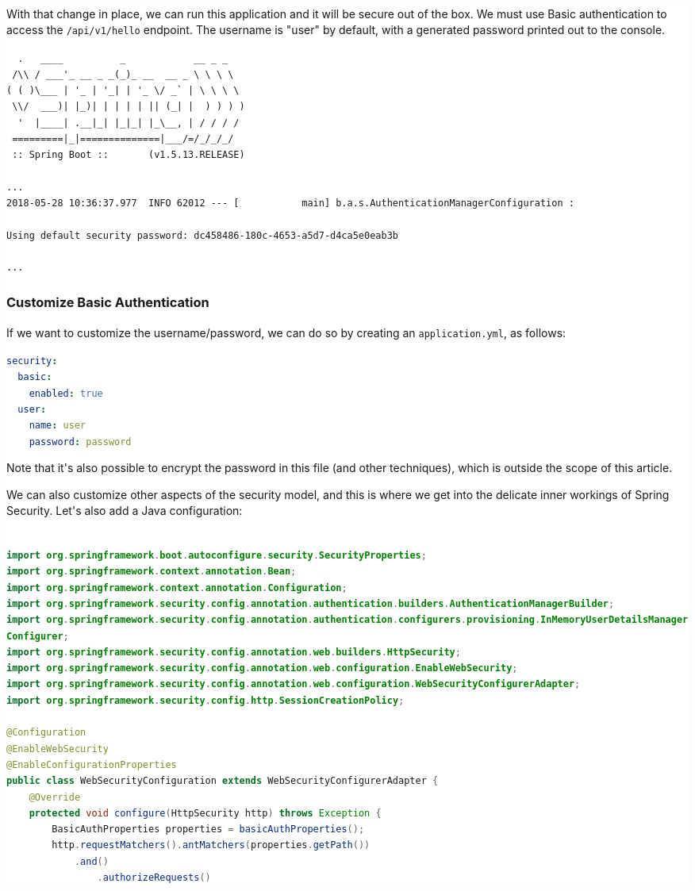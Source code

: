 With that change in place, we can run this application and it will be secure out of the box. We must use Basic authentication to access the `/api/v1/hello` endpoint. The username is "user" by default, with a generated password printed out to the console.

```
  .   ____          _            __ _ _
 /\\ / ___'_ __ _ _(_)_ __  __ _ \ \ \ \
( ( )\___ | '_ | '_| | '_ \/ _` | \ \ \ \
 \\/  ___)| |_)| | | | | || (_| |  ) ) ) )
  '  |____| .__|_| |_|_| |_\__, | / / / /
 =========|_|==============|___/=/_/_/_/
 :: Spring Boot ::       (v1.5.13.RELEASE)

...
2018-05-28 10:36:37.977  INFO 62012 --- [           main] b.a.s.AuthenticationManagerConfiguration : 

Using default security password: dc458486-180c-4653-a5d7-d4ca5e0eab3b

...
```

### Customize Basic Authentication

If we want to customize the username/password, we can do so by creating an `application.yml`, as follows:

```yml
security:
  basic:
    enabled: true
  user:
    name: user
    password: password
```

Note that it's also possible to encrypt the password in this file (and other techniques), which is outside the scope of this article.

We can also customize other aspects of the security model, and this is where we get into the delicate inner workings of Spring Security. Let's also add a Java configuration:

```java

import org.springframework.boot.autoconfigure.security.SecurityProperties;
import org.springframework.context.annotation.Bean;
import org.springframework.context.annotation.Configuration;
import org.springframework.security.config.annotation.authentication.builders.AuthenticationManagerBuilder;
import org.springframework.security.config.annotation.authentication.configurers.provisioning.InMemoryUserDetailsManagerConfigurer;
import org.springframework.security.config.annotation.web.builders.HttpSecurity;
import org.springframework.security.config.annotation.web.configuration.EnableWebSecurity;
import org.springframework.security.config.annotation.web.configuration.WebSecurityConfigurerAdapter;
import org.springframework.security.config.http.SessionCreationPolicy;

@Configuration
@EnableWebSecurity
@EnableConfigurationProperties
public class WebSecurityConfiguration extends WebSecurityConfigurerAdapter {
    @Override
    protected void configure(HttpSecurity http) throws Exception {
        BasicAuthProperties properties = basicAuthProperties();
        http.requestMatchers().antMatchers(properties.getPath())
            .and()
                .authorizeRequests()
```